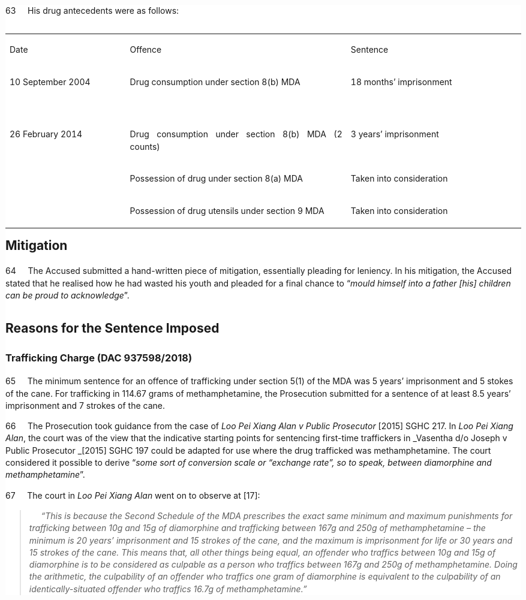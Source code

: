 63     His drug antecedents were as follows:

<table align="left" cellpadding="0" cellspacing="0" class="Judg-2-tblr" frame="all" pgwide="1"><colgroup><col width="23.32%"> <col width="42.82%"> <col width="33.86%"> </colgroup><tbody><tr><td align="left" class="br" rowspan="1" valign="top"><p align="justify" class="Table-Para-1">Date</p></td><td align="left" class="br" rowspan="1" valign="top"><p align="justify" class="Table-Para-1">Offence</p></td><td align="left" class="b" rowspan="1" valign="top"><p align="justify" class="Table-Para-1">Sentence</p></td></tr><tr><td align="left" class="br" rowspan="1" valign="top"><p align="justify" class="Table-Para-1">10 September 2004</p></td><td align="left" class="br" rowspan="1" valign="top"><p align="justify" class="Table-Para-1">Drug consumption under section 8(b) MDA</p></td><td align="left" class="b" rowspan="1" valign="top"><p align="justify" class="Table-Para-1">18 months’ imprisonment</p><p align="justify" class="Table-Para-1">&nbsp;</p></td></tr><tr><td align="left" class="br" rowspan="3" valign="top"><p align="justify" class="Table-Para-1">26 February 2014</p></td><td align="left" class="br" rowspan="1" valign="top"><p align="justify" class="Table-Para-1">Drug consumption under section 8(b) MDA (2 counts)</p></td><td align="left" class="b" rowspan="1" valign="top"><p align="justify" class="Table-Para-1">3 years’ imprisonment</p></td></tr><tr><td align="left" class="br" rowspan="1" valign="top"><p align="justify" class="Table-Para-1">Possession of drug under section 8(a) MDA</p></td><td align="left" class="b" rowspan="1" valign="top"><p align="justify" class="Table-Para-1">Taken into consideration</p></td></tr><tr><td align="left" class="r" rowspan="1" valign="top"><p align="justify" class="Table-Para-1">Possession of drug utensils under section 9 MDA</p></td><td align="left" class="" rowspan="1" valign="top"><p align="justify" class="Table-Para-1">Taken into consideration</p></td></tr></tbody></table>

  
  

## Mitigation

64     The Accused submitted a hand-written piece of mitigation, essentially pleading for leniency. In his mitigation, the Accused stated that he realised how he had wasted his youth and pleaded for a final chance to “_mould himself into a father \[his\] children can be proud to acknowledge_”.

## Reasons for the Sentence Imposed

### Trafficking Charge (DAC 937598/2018)

65     The minimum sentence for an offence of trafficking under section 5(1) of the MDA was 5 years’ imprisonment and 5 stokes of the cane. For trafficking in 114.67 grams of methamphetamine, the Prosecution submitted for a sentence of at least 8.5 years’ imprisonment and 7 strokes of the cane.

66     The Prosecution took guidance from the case of _Loo Pei Xiang Alan v Public Prosecutor_ <span class="citation">\[2015\] SGHC 217</span>. In _Loo Pei Xiang Alan_, the court was of the view that the indicative starting points for sentencing first-time traffickers in _Vasentha d/o Joseph v Public Prosecutor _<span class="citation">\[2015\] SGHC 197</span> could be adapted for use where the drug trafficked was methamphetamine. The court considered it possible to derive “_some sort of conversion scale or “exchange rate”, so to speak, between diamorphine and methamphetamine_”.

67     The court in _Loo Pei Xiang Alan_ went on to observe at \[17\]:

>      _“This is because the Second Schedule of the MDA prescribes the exact same minimum and maximum punishments for trafficking between 10g and 15g of diamorphine and trafficking between 167g and 250g of methamphetamine – the minimum is 20 years’ imprisonment and 15 strokes of the cane, and the maximum is imprisonment for life or 30 years and 15 strokes of the cane. This means that, all other things being equal, an offender who traffics between 10g and 15g of diamorphine is to be considered as culpable as a person who traffics between 167g and 250g of methamphetamine. Doing the arithmetic, the culpability of an offender who traffics one gram of diamorphine is equivalent to the culpability of an identically-situated offender who traffics 16.7g of methamphetamine.”_


[^1]: Photo P3-1, marked “AI”
[^2]: Exhibits P20-P27; Photos P3-1 to P3-4
[^3]: Photo P3-7, marked “C1A1”
[^4]: Photo P3-8, marked “C1A2”
[^5]: Photo P3-8, marked “C1A3”
[^6]: HSA certificates Exhibits P9 to P17
[^7]: HSA certificate Exhibit P18
[^8]: HSA certificate Exhibit P6
[^9]: Body sample Collection Form of the Accused Exhibit P5; HSA certificate Exhibit P7
[^10]: NE 23 July 2020, 96/1-97/28
[^11]: NE 23 July 2020, 97/10-13; 105/6-106/16
[^12]: Exhibit P4
[^13]: Transcript P32; P36;
[^14]: NE 25 August 2020, 10/25-32
[^15]: HSA certificates Exhibits D1 and D2
[^16]: NE 25 August 2020, 24/8-14
[^17]: NE 25 August 2020, 9/13-14
[^18]: NE 25 August 2020, 9/15
[^19]: NE 25 August 2020,9/31
[^20]: NE 25 August 2020, 10/3-12
[^21]: NE 24 August 2020, 8/1-3
[^22]: NE 24 August 2020, 11/7-9
[^23]: NE 24 August 2020, 8/4-7; 11/21-23
[^24]: NE 25 August 2020, 10/19-24
[^25]: NE 25 August 2020, 10/32-11/2
[^26]: NE 23 July 2020, 10/15-11/18
[^27]: NE 25 August 2020, 11/32-12/3
[^28]: Accused’s Closing Submissions, para 9; para 19
[^29]: Accused’s Closing Submissions, para 9
[^30]: Accused’s Closing Submissions, para 16
[^31]: Accused’s Closing Submissions, para 8(iv)
[^32]: Exhibit P1
[^33]: NE 24 August 2020, 14/16-21; 15/28-16/15
[^34]: Accused’s Closing Submissions, para 15
[^35]: NE 25 August 2020, 76/8-31;
[^36]: NE 25 August 2020, 54/3 - 55/5; 73/3-19
[^37]: NE 25 August 2020, 24/15-20
[^38]: NE 25 August 2020, 74/3-75/16; 76/19-77/5
[^39]: NE 25 August 2020, 27/32-28/16
[^40]: NE 25 August 2020, 58/2-9
[^41]: NE 25 August 2020, 72/26-74/2
[^42]: NE 25 August 2020, 84/19-28; Exhibit P36, pg 21
[^43]: NE 24 August 2020, 8/16-18
[^44]: NE 24 August 2020, 11/24-29
[^45]: NE 24 August 2020, 7/7-9; 7/28-30
[^46]: NE 24 August 2020; 8/23-9/12; 11/10-20
[^47]: NE 25 August 2020, 15/27-17/15
[^48]: NE 25 August 2020, 28/21-29/4; 90/15-91/5; 92/13-15; 92/31 - 93/2
[^49]: NE 25 August 2020, 37/8-38/8
[^50]: NE 25 August 2020, 91/1-93/9
[^51]: NE 25 August 2020, 41/25-42/6
[^52]: NE 25 August 2020, 86/15-30
[^53]: NE 25 August 2020, P36, pg 130
[^54]: NE 25 August 2020, 86/31-87/11
[^55]: Prosecution’s Closing Submissions, \[43\]
[^56]: Prosecution’s Closing Submissions, \[45\]-\[46\]
[^57]: Transcript P36, chapter 17, 02:18- 02:50
[^58]: Transcript P36, chapter 17, 02:56 – 03:11
[^59]: NE 25 August 2020, 106/17-30
[^60]: Exhibit P3-8, “C1A3”
[^61]: NE 25 August 2020, 104/10-17
[^62]: NE 25 August 2020, 107/4-7
[^63]: Prosecution’s Closing Submissions, \[56\]
[^64]: Defence Closing Submissions, pg 10, \[20\]
[^65]: _Abdul Karim bin Mohd v Public Prosecutor_ <span class="citation">\[1995\] SGCA 78</span>
[^66]: Prosecution’s Address on Sentence
[^67]: NE 21 January 2021, 20/8 – 21/12
[^68]: NE 21 January 2021, 21/27-22/6
[^69]: NE 21 January 2021, 23/19-24/8